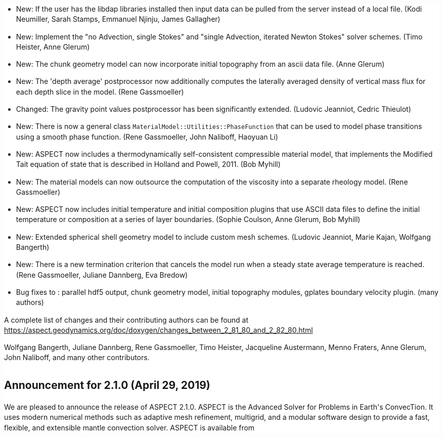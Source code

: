 - New: If the user has the libdap libraries installed then input data can be
  pulled from the server instead of a local file.
  (Kodi Neumiller, Sarah Stamps, Emmanuel Njinju, James Gallagher)

- New: Implement the "no Advection, single Stokes" and 
  "single Advection, iterated Newton Stokes" solver schemes. 
  (Timo Heister, Anne Glerum)

- New: The chunk geometry model can now incorporate initial
  topography from an ascii data file.
  (Anne Glerum)

- New: The 'depth average' postprocessor now additionally computes the laterally
  averaged density of vertical mass flux for each depth slice in the model.
  (Rene Gassmoeller)

- Changed: The gravity point values postprocessor has been significantly extended.
  (Ludovic Jeanniot, Cedric Thieulot)

- New: There is now a general class
  `MaterialModel::Utilities::PhaseFunction` that can be used to model
  phase transitions using a smooth phase function.
  (Rene Gassmoeller, John Naliboff, Haoyuan Li)

- New: ASPECT now includes a thermodynamically self-consistent compressible
  material model, that implements the Modified Tait equation of state that is
  described in Holland and Powell, 2011.
  (Bob Myhill)

- New: The material models can now outsource the computation of the viscosity
  into a separate rheology model.
  (Rene Gassmoeller)

- New: ASPECT now includes initial temperature and initial composition plugins
  that use ASCII data files to define the initial temperature or composition
  at a series of layer boundaries.
  (Sophie Coulson, Anne Glerum, Bob Myhill)

- New: Extended spherical shell geometry model to include custom mesh schemes.
  (Ludovic Jeanniot, Marie Kajan, Wolfgang Bangerth)

- New: There is a new termination criterion that cancels the model run
  when a steady state average temperature is reached.
  (Rene Gassmoeller, Juliane Dannberg, Eva Bredow)

- Bug fixes to : parallel hdf5 output, chunk geometry model, initial
  topography modules, gplates boundary velocity plugin.
  (many authors)

A complete list of changes and their contributing authors can be found at
  https://aspect.geodynamics.org/doc/doxygen/changes_between_2_81_80_and_2_82_80.html

Wolfgang Bangerth, Juliane Dannberg, Rene Gassmoeller, Timo Heister,
Jacqueline Austermann, Menno Fraters, Anne Glerum, John Naliboff,
and many other contributors.


Announcement for 2.1.0 (April 29, 2019)
-----------------------------------------
We are pleased to announce the release of ASPECT 2.1.0. ASPECT is the Advanced
Solver for Problems in Earth's ConvecTion. It uses modern numerical methods such
as adaptive mesh refinement, multigrid, and a modular software design to
provide a fast, flexible, and extensible mantle convection solver. ASPECT is
available from
